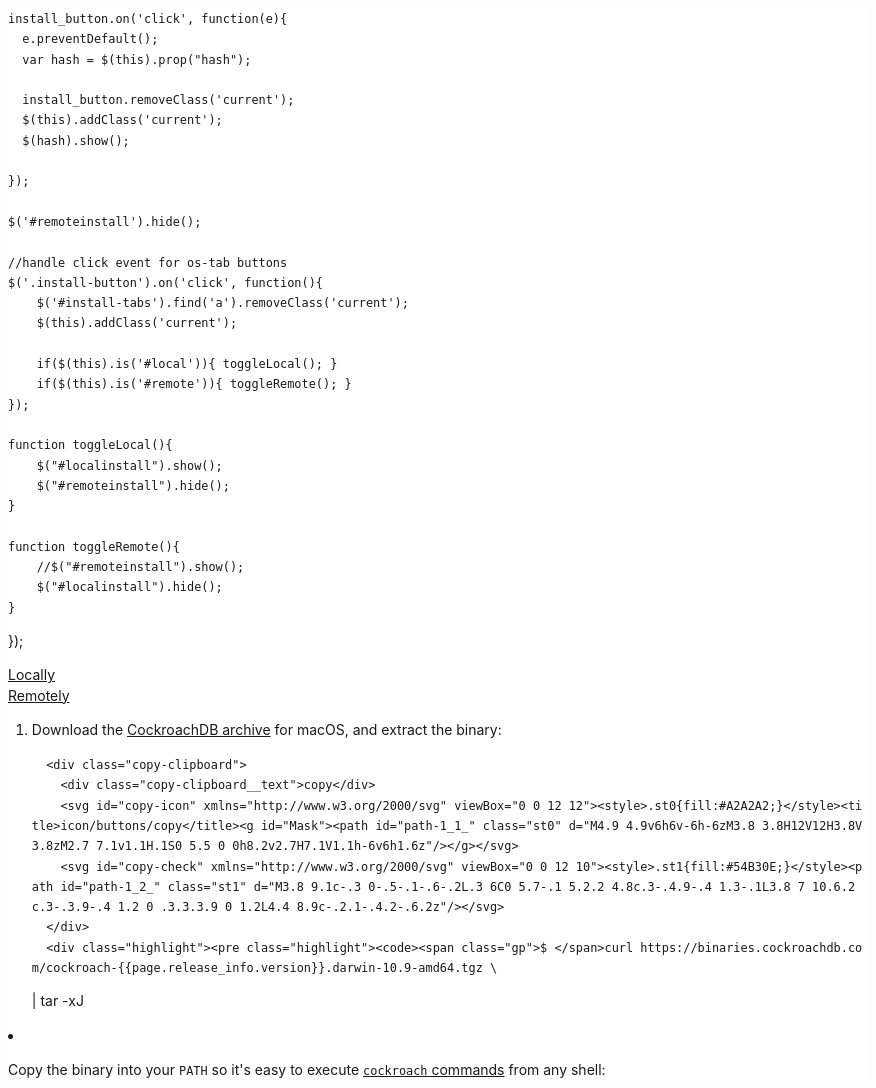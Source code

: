     install_button.on('click', function(e){
      e.preventDefault();
      var hash = $(this).prop("hash");

      install_button.removeClass('current');
      $(this).addClass('current');
      $(hash).show();

    });

    $('#remoteinstall').hide();

    //handle click event for os-tab buttons
    $('.install-button').on('click', function(){
        $('#install-tabs').find('a').removeClass('current');
        $(this).addClass('current');

        if($(this).is('#local')){ toggleLocal(); }
        if($(this).is('#remote')){ toggleRemote(); }
    });

    function toggleLocal(){
        $("#localinstall").show();
        $("#remoteinstall").hide();
    }

    function toggleRemote(){
        //$("#remoteinstall").show();
        $("#localinstall").hide();
    }
});

</script>

<div id="install-tabs" class="clearfix install-wrap">
<a href="#localinstall" id="local" class="install-button current" data-eventaction="local-install"><div class="c2a">Locally</div></a>
<a href="#remoteinstall" id="remote" class="install-button" data-eventaction="remote-install"><div class="c2a">Remotely</div></a>
</div>

<div id="localinstall" class="install-option">
<ol>
    <li>
      <p>Download the <a href="https://binaries.cockroachdb.com/cockroach-{{page.release_info.version}}.darwin-10.9-amd64.tgz">CockroachDB archive</a> for macOS, and extract the binary:</p>

      <div class="copy-clipboard">
        <div class="copy-clipboard__text">copy</div>
        <svg id="copy-icon" xmlns="http://www.w3.org/2000/svg" viewBox="0 0 12 12"><style>.st0{fill:#A2A2A2;}</style><title>icon/buttons/copy</title><g id="Mask"><path id="path-1_1_" class="st0" d="M4.9 4.9v6h6v-6h-6zM3.8 3.8H12V12H3.8V3.8zM2.7 7.1v1.1H.1S0 5.5 0 0h8.2v2.7H7.1V1.1h-6v6h1.6z"/></g></svg>
        <svg id="copy-check" xmlns="http://www.w3.org/2000/svg" viewBox="0 0 12 10"><style>.st1{fill:#54B30E;}</style><path id="path-1_2_" class="st1" d="M3.8 9.1c-.3 0-.5-.1-.6-.2L.3 6C0 5.7-.1 5.2.2 4.8c.3-.4.9-.4 1.3-.1L3.8 7 10.6.2c.3-.3.9-.4 1.2 0 .3.3.3.9 0 1.2L4.4 8.9c-.2.1-.4.2-.6.2z"/></svg>
      </div>
      <div class="highlight"><pre class="highlight"><code><span class="gp">$ </span>curl https://binaries.cockroachdb.com/cockroach-{{page.release_info.version}}.darwin-10.9-amd64.tgz \
| tar -xJ</code></pre></div>
    </li>
    <li>
      <p>Copy the binary into your <code>PATH</code> so it's easy to execute <a href="cockroach-commands.html"><code>cockroach</code> commands</a> from any shell:</p>
